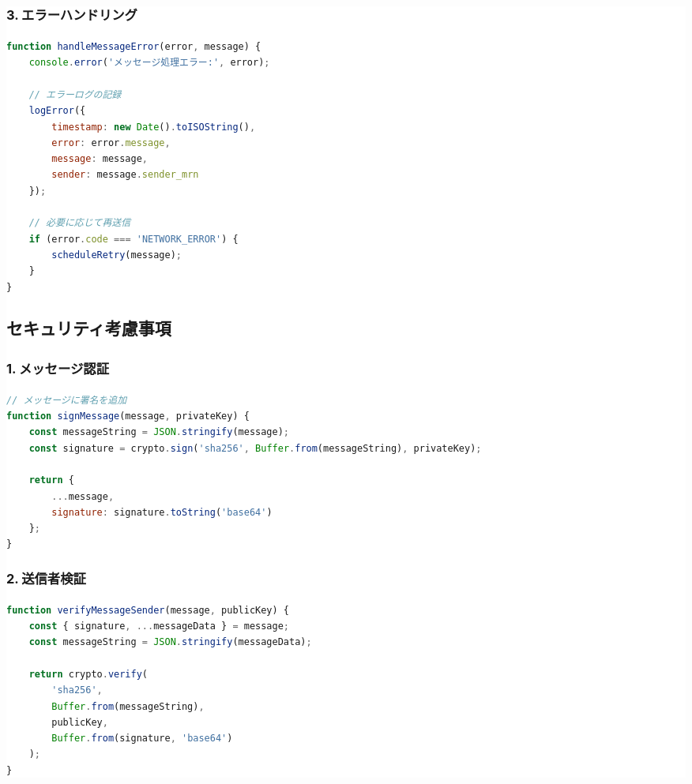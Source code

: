 ### 3. エラーハンドリング
```javascript
function handleMessageError(error, message) {
    console.error('メッセージ処理エラー:', error);
    
    // エラーログの記録
    logError({
        timestamp: new Date().toISOString(),
        error: error.message,
        message: message,
        sender: message.sender_mrn
    });
    
    // 必要に応じて再送信
    if (error.code === 'NETWORK_ERROR') {
        scheduleRetry(message);
    }
}
```

## セキュリティ考慮事項

### 1. メッセージ認証
```javascript
// メッセージに署名を追加
function signMessage(message, privateKey) {
    const messageString = JSON.stringify(message);
    const signature = crypto.sign('sha256', Buffer.from(messageString), privateKey);
    
    return {
        ...message,
        signature: signature.toString('base64')
    };
}
```

### 2. 送信者検証
```javascript
function verifyMessageSender(message, publicKey) {
    const { signature, ...messageData } = message;
    const messageString = JSON.stringify(messageData);
    
    return crypto.verify(
        'sha256',
        Buffer.from(messageString),
        publicKey,
        Buffer.from(signature, 'base64')
    );
}
```
